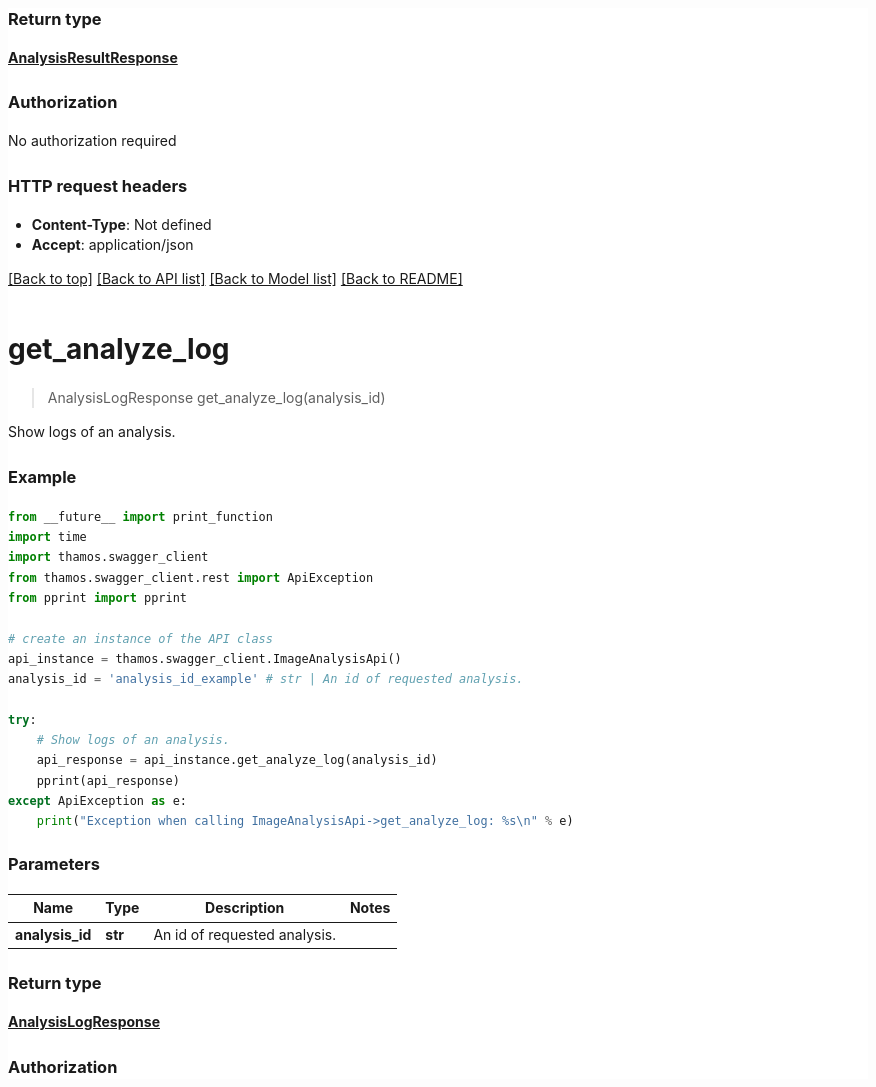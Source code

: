 ### Return type

[**AnalysisResultResponse**](AnalysisResultResponse.md)

### Authorization

No authorization required

### HTTP request headers

 - **Content-Type**: Not defined
 - **Accept**: application/json

[[Back to top]](#) [[Back to API list]](../README.md#documentation-for-api-endpoints) [[Back to Model list]](../README.md#documentation-for-models) [[Back to README]](../README.md)

# **get_analyze_log**
> AnalysisLogResponse get_analyze_log(analysis_id)

Show logs of an analysis.

### Example
```python
from __future__ import print_function
import time
import thamos.swagger_client
from thamos.swagger_client.rest import ApiException
from pprint import pprint

# create an instance of the API class
api_instance = thamos.swagger_client.ImageAnalysisApi()
analysis_id = 'analysis_id_example' # str | An id of requested analysis.

try:
    # Show logs of an analysis.
    api_response = api_instance.get_analyze_log(analysis_id)
    pprint(api_response)
except ApiException as e:
    print("Exception when calling ImageAnalysisApi->get_analyze_log: %s\n" % e)
```

### Parameters

Name | Type | Description  | Notes
------------- | ------------- | ------------- | -------------
 **analysis_id** | **str**| An id of requested analysis. | 

### Return type

[**AnalysisLogResponse**](AnalysisLogResponse.md)

### Authorization
